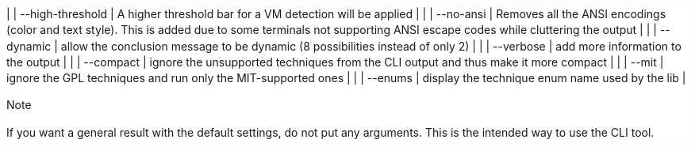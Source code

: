 |    | --high-threshold | A higher threshold bar for a VM detection will be applied |
|    | --no-ansi | Removes all the ANSI encodings (color and text style). This is added due to some terminals not supporting ANSI escape codes while cluttering the output |
|    | --dynamic | allow the conclusion message to be dynamic (8 possibilities instead of only 2) |
|    | --verbose | add more information to the output  |
|    | --compact | ignore the unsupported techniques from the CLI output and thus make it more compact |
|    | --mit | ignore the GPL techniques and run only the MIT-supported ones |
|    | --enums | display the technique enum name used by the lib |
> [!NOTE]
> If you want a general result with the default settings, do not put any arguments. This is the intended way to use the CLI tool.
>
